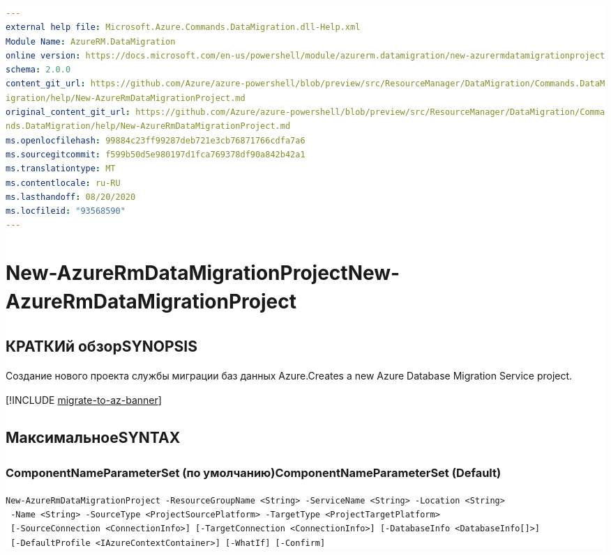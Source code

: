 ```yaml
---
external help file: Microsoft.Azure.Commands.DataMigration.dll-Help.xml
Module Name: AzureRM.DataMigration
online version: https://docs.microsoft.com/en-us/powershell/module/azurerm.datamigration/new-azurermdatamigrationproject
schema: 2.0.0
content_git_url: https://github.com/Azure/azure-powershell/blob/preview/src/ResourceManager/DataMigration/Commands.DataMigration/help/New-AzureRmDataMigrationProject.md
original_content_git_url: https://github.com/Azure/azure-powershell/blob/preview/src/ResourceManager/DataMigration/Commands.DataMigration/help/New-AzureRmDataMigrationProject.md
ms.openlocfilehash: 99884c23ff99287deb721e3cb76871766cdfa7a6
ms.sourcegitcommit: f599b50d5e980197d1fca769378df90a842b42a1
ms.translationtype: MT
ms.contentlocale: ru-RU
ms.lasthandoff: 08/20/2020
ms.locfileid: "93568590"
---
```

# <span data-ttu-id="dc1b9-101">New-AzureRmDataMigrationProject</span><span class="sxs-lookup"><span data-stu-id="dc1b9-101">New-AzureRmDataMigrationProject</span></span>

## <span data-ttu-id="dc1b9-102">КРАТКИй обзор</span><span class="sxs-lookup"><span data-stu-id="dc1b9-102">SYNOPSIS</span></span>
<span data-ttu-id="dc1b9-103">Создание нового проекта службы миграции баз данных Azure.</span><span class="sxs-lookup"><span data-stu-id="dc1b9-103">Creates a new Azure Database Migration Service project.</span></span>

[!INCLUDE [migrate-to-az-banner](../../includes/migrate-to-az-banner.md)]

## <span data-ttu-id="dc1b9-104">Максимальное</span><span class="sxs-lookup"><span data-stu-id="dc1b9-104">SYNTAX</span></span>

### <span data-ttu-id="dc1b9-105">ComponentNameParameterSet (по умолчанию)</span><span class="sxs-lookup"><span data-stu-id="dc1b9-105">ComponentNameParameterSet (Default)</span></span>
```
New-AzureRmDataMigrationProject -ResourceGroupName <String> -ServiceName <String> -Location <String>
 -Name <String> -SourceType <ProjectSourcePlatform> -TargetType <ProjectTargetPlatform>
 [-SourceConnection <ConnectionInfo>] [-TargetConnection <ConnectionInfo>] [-DatabaseInfo <DatabaseInfo[]>]
 [-DefaultProfile <IAzureContextContainer>] [-WhatIf] [-Confirm]
```
